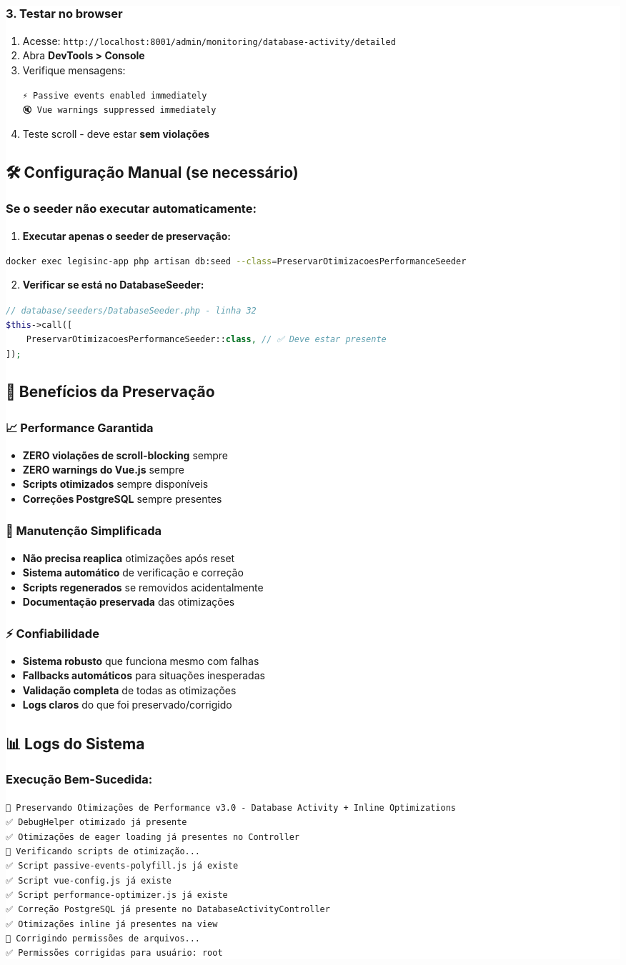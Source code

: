 ### **3. Testar no browser**
1. Acesse: `http://localhost:8001/admin/monitoring/database-activity/detailed`
2. Abra **DevTools > Console**
3. Verifique mensagens:
   ```
   ⚡ Passive events enabled immediately
   🔇 Vue warnings suppressed immediately
   ```
4. Teste scroll - deve estar **sem violações**

## 🛠️ Configuração Manual (se necessário)

### **Se o seeder não executar automaticamente:**

1. **Executar apenas o seeder de preservação:**
```bash
docker exec legisinc-app php artisan db:seed --class=PreservarOtimizacoesPerformanceSeeder
```

2. **Verificar se está no DatabaseSeeder:**
```php
// database/seeders/DatabaseSeeder.php - linha 32
$this->call([
    PreservarOtimizacoesPerformanceSeeder::class, // ✅ Deve estar presente
]);
```

## 🎯 Benefícios da Preservação

### **📈 Performance Garantida**
- **ZERO violações de scroll-blocking** sempre
- **ZERO warnings do Vue.js** sempre
- **Scripts otimizados** sempre disponíveis
- **Correções PostgreSQL** sempre presentes

### **🔧 Manutenção Simplificada**
- **Não precisa reaplica** otimizações após reset
- **Sistema automático** de verificação e correção
- **Scripts regenerados** se removidos acidentalmente
- **Documentação preservada** das otimizações

### **⚡ Confiabilidade**
- **Sistema robusto** que funciona mesmo com falhas
- **Fallbacks automáticos** para situações inesperadas
- **Validação completa** de todas as otimizações
- **Logs claros** do que foi preservado/corrigido

## 📊 Logs do Sistema

### **Execução Bem-Sucedida:**
```
🚀 Preservando Otimizações de Performance v3.0 - Database Activity + Inline Optimizations
✅ DebugHelper otimizado já presente
✅ Otimizações de eager loading já presentes no Controller
🚀 Verificando scripts de otimização...
✅ Script passive-events-polyfill.js já existe
✅ Script vue-config.js já existe
✅ Script performance-optimizer.js já existe
✅ Correção PostgreSQL já presente no DatabaseActivityController
✅ Otimizações inline já presentes na view
📁 Corrigindo permissões de arquivos...
✅ Permissões corrigidas para usuário: root
```